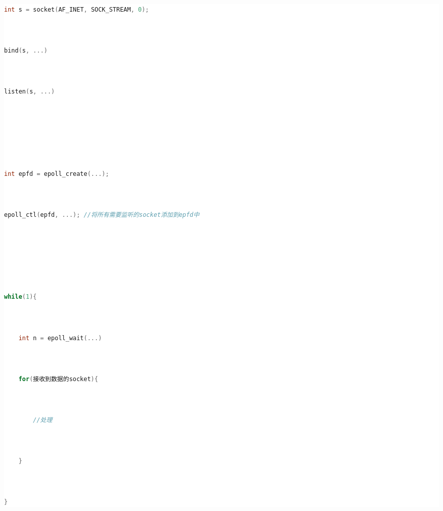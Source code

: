```cpp
int s = socket(AF_INET, SOCK_STREAM, 0);   



bind(s, ...)



listen(s, ...)



 



int epfd = epoll_create(...);



epoll_ctl(epfd, ...); //将所有需要监听的socket添加到epfd中



 



while(1){



    int n = epoll_wait(...)



    for(接收到数据的socket){



        //处理



    }



}
```
